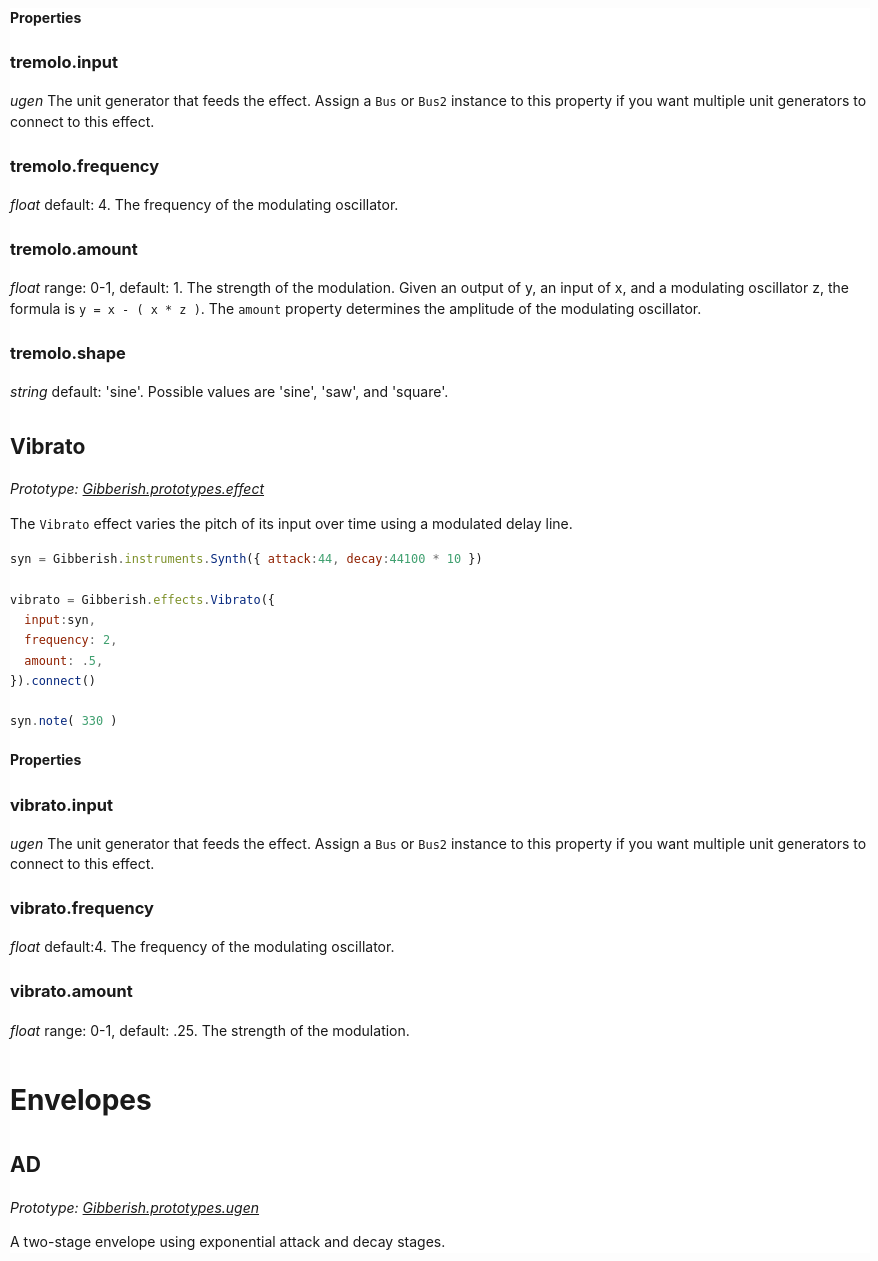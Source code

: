 #### Properties ####
### tremolo.input ###
*ugen* The unit generator that feeds the effect. Assign a `Bus` or `Bus2` instance to this property if you want multiple unit generators to connect to this effect.
### tremolo.frequency ###
*float* default: 4. The frequency of the modulating oscillator.
### tremolo.amount ###
*float* range: 0-1, default: 1. The strength of the modulation. Given an output of y, an input of x, and a modulating oscillator z, the formula is `y = x - ( x * z )`. The `amount` property determines the amplitude of the modulating oscillator.  
### tremolo.shape ###
*string* default: 'sine'. Possible values are 'sine', 'saw', and 'square'.

Vibrato
----
*Prototype: [Gibberish.prototypes.effect](#prototypes-effect)*

The `Vibrato` effect varies the pitch of its input over time using a modulated delay line.
```javascript
syn = Gibberish.instruments.Synth({ attack:44, decay:44100 * 10 })

vibrato = Gibberish.effects.Vibrato({ 
  input:syn,
  frequency: 2,
  amount: .5,
}).connect()

syn.note( 330 )
```

#### Properties ####
### vibrato.input ###
*ugen* The unit generator that feeds the effect. Assign a `Bus` or `Bus2` instance to this property if you want multiple unit generators to connect to this effect.
### vibrato.frequency ###
*float* default:4. The frequency of the modulating oscillator.
### vibrato.amount ###
*float* range: 0-1, default: .25. The strength of the modulation.   

# Envelopes

AD
---
*Prototype: [Gibberish.prototypes.ugen](#prototypes-ugen)*

A two-stage envelope using exponential attack and decay stages.
